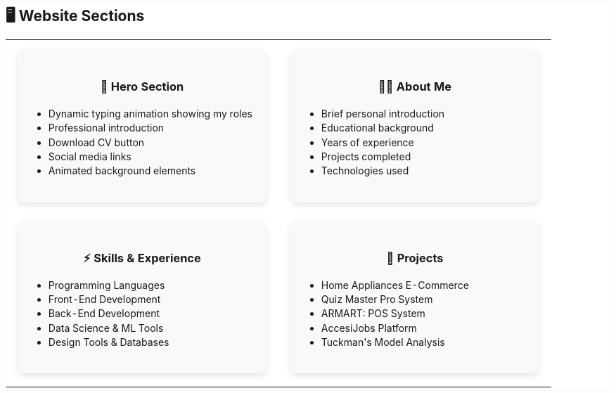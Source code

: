 ## 🖥️ Website Sections

<div align="center">
  <table width="100%">
    <tr>
      <td width="50%" align="center">
        <div style="background: #f8f9fa; padding: 20px; border-radius: 10px; margin: 10px; box-shadow: 0 4px 8px rgba(0,0,0,0.1);">
          <h3>🚀 Hero Section</h3>
          <ul align="left">
            <li>Dynamic typing animation showing my roles</li>
            <li>Professional introduction</li>
            <li>Download CV button</li>
            <li>Social media links</li>
            <li>Animated background elements</li>
          </ul>
        </div>
      </td>
      <td width="50%" align="center">
        <div style="background: #f8f9fa; padding: 20px; border-radius: 10px; margin: 10px; box-shadow: 0 4px 8px rgba(0,0,0,0.1);">
          <h3>👨‍💻 About Me</h3>
          <ul align="left">
            <li>Brief personal introduction</li>
            <li>Educational background</li>
            <li>Years of experience</li>
            <li>Projects completed</li>
            <li>Technologies used</li>
          </ul>
        </div>
      </td>
    </tr>
    <tr>
      <td width="50%" align="center">
        <div style="background: #f8f9fa; padding: 20px; border-radius: 10px; margin: 10px; box-shadow: 0 4px 8px rgba(0,0,0,0.1);">
          <h3>⚡ Skills & Experience</h3>
          <ul align="left">
            <li>Programming Languages</li>
            <li>Front-End Development</li>
            <li>Back-End Development</li>
            <li>Data Science & ML Tools</li>
            <li>Design Tools & Databases</li>
          </ul>
        </div>
      </td>
      <td width="50%" align="center">
        <div style="background: #f8f9fa; padding: 20px; border-radius: 10px; margin: 10px; box-shadow: 0 4px 8px rgba(0,0,0,0.1);">
          <h3>🎯 Projects</h3>
          <ul align="left">
            <li>Home Appliances E-Commerce</li>
            <li>Quiz Master Pro System</li>
            <li>ARMART: POS System</li>
            <li>AccesiJobs Platform</li>
            <li>Tuckman's Model Analysis</li>
          </ul>
        </div>
      </td>
    </tr>
    <tr>
      <td width="50%" align="center">